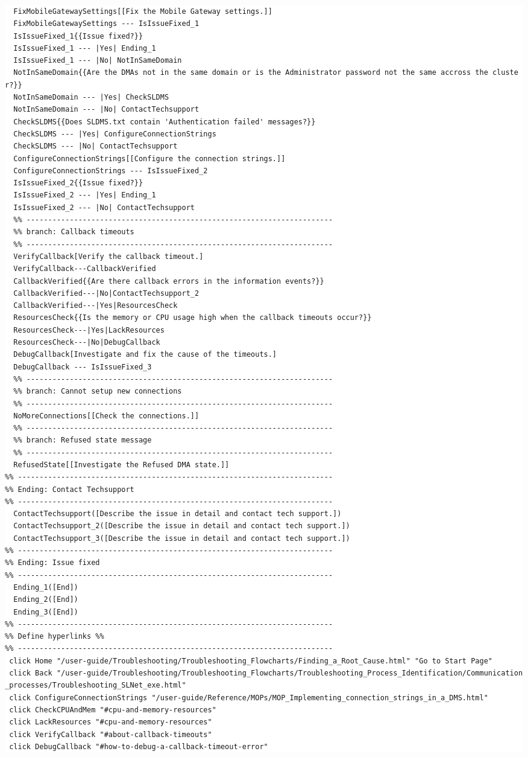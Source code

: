 ```mermaid
  FixMobileGatewaySettings[[Fix the Mobile Gateway settings.]]
  FixMobileGatewaySettings --- IsIssueFixed_1
  IsIssueFixed_1{{Issue fixed?}}
  IsIssueFixed_1 --- |Yes| Ending_1
  IsIssueFixed_1 --- |No| NotInSameDomain
  NotInSameDomain{{Are the DMAs not in the same domain or is the Administrator password not the same accross the cluster?}}
  NotInSameDomain --- |Yes| CheckSLDMS
  NotInSameDomain --- |No| ContactTechsupport
  CheckSLDMS{{Does SLDMS.txt contain 'Authentication failed' messages?}}
  CheckSLDMS --- |Yes| ConfigureConnectionStrings
  CheckSLDMS --- |No| ContactTechsupport
  ConfigureConnectionStrings[[Configure the connection strings.]]
  ConfigureConnectionStrings --- IsIssueFixed_2
  IsIssueFixed_2{{Issue fixed?}}
  IsIssueFixed_2 --- |Yes| Ending_1
  IsIssueFixed_2 --- |No| ContactTechsupport
  %% -----------------------------------------------------------------------
  %% branch: Callback timeouts
  %% -----------------------------------------------------------------------
  VerifyCallback[Verify the callback timeout.]
  VerifyCallback---CallbackVerified
  CallbackVerified{{Are there callback errors in the information events?}}
  CallbackVerified---|No|ContactTechsupport_2
  CallbackVerified---|Yes|ResourcesCheck
  ResourcesCheck{{Is the memory or CPU usage high when the callback timeouts occur?}}
  ResourcesCheck---|Yes|LackResources
  ResourcesCheck---|No|DebugCallback
  DebugCallback[Investigate and fix the cause of the timeouts.]
  DebugCallback --- IsIssueFixed_3
  %% -----------------------------------------------------------------------
  %% branch: Cannot setup new connections
  %% -----------------------------------------------------------------------
  NoMoreConnections[[Check the connections.]]
  %% -----------------------------------------------------------------------
  %% branch: Refused state message
  %% -----------------------------------------------------------------------
  RefusedState[[Investigate the Refused DMA state.]]
%% -------------------------------------------------------------------------
%% Ending: Contact Techsupport
%% -------------------------------------------------------------------------
  ContactTechsupport([Describe the issue in detail and contact tech support.])
  ContactTechsupport_2([Describe the issue in detail and contact tech support.])
  ContactTechsupport_3([Describe the issue in detail and contact tech support.])
%% -------------------------------------------------------------------------
%% Ending: Issue fixed
%% -------------------------------------------------------------------------
  Ending_1([End])
  Ending_2([End])
  Ending_3([End])
%% -------------------------------------------------------------------------
%% Define hyperlinks %%
%% -------------------------------------------------------------------------
 click Home "/user-guide/Troubleshooting/Troubleshooting_Flowcharts/Finding_a_Root_Cause.html" "Go to Start Page"
 click Back "/user-guide/Troubleshooting/Troubleshooting_Flowcharts/Troubleshooting_Process_Identification/Communication_processes/Troubleshooting_SLNet_exe.html"
 click ConfigureConnectionStrings "/user-guide/Reference/MOPs/MOP_Implementing_connection_strings_in_a_DMS.html"
 click CheckCPUAndMem "#cpu-and-memory-resources"
 click LackResources "#cpu-and-memory-resources"
 click VerifyCallback "#about-callback-timeouts"
 click DebugCallback "#how-to-debug-a-callback-timeout-error"
```
